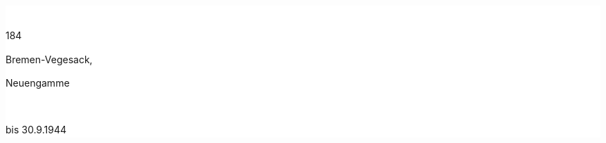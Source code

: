  

</td>

</tr>

<tr>

<td style rowspan="2" align="left" valign="top" charoff="50">

184

</td>

<td style colspan="2" align="left" valign="top" charoff="50">

Bremen-Vegesack,

</td>

<td style align="left" valign="bottom" charoff="50">

Neuengamme

</td>

</tr>

<tr>

<td style align="left" valign="top" charoff="50">

 

</td>

<td style align="left" valign="top" charoff="50">

bis 30.9.1944
